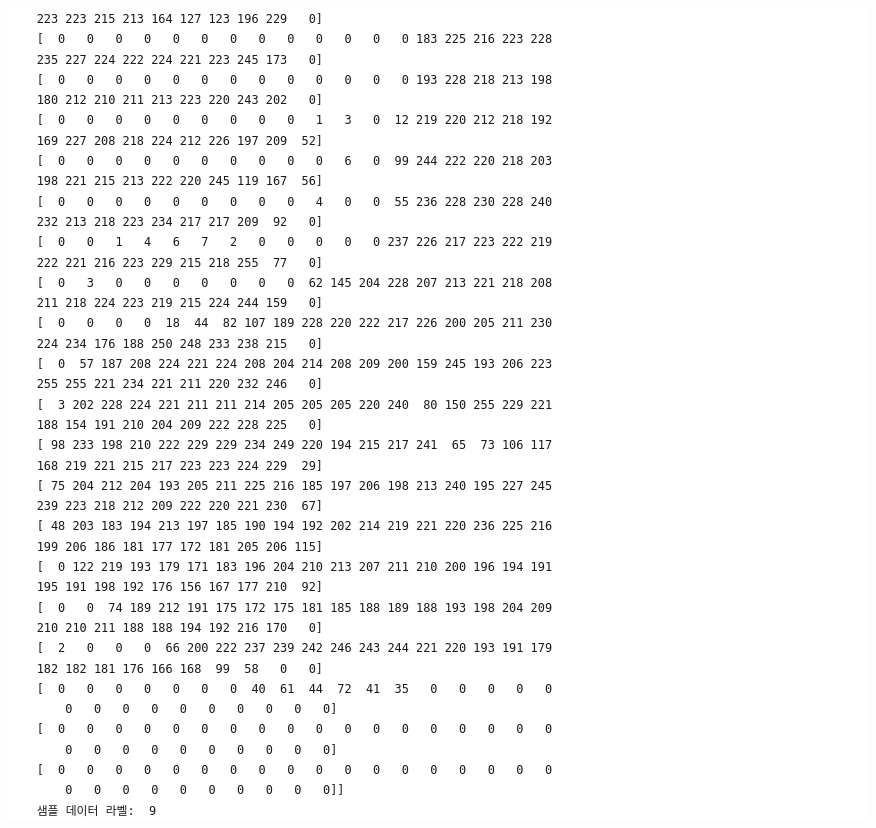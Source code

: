```
    223 223 215 213 164 127 123 196 229   0]
    [  0   0   0   0   0   0   0   0   0   0   0   0   0 183 225 216 223 228
    235 227 224 222 224 221 223 245 173   0]
    [  0   0   0   0   0   0   0   0   0   0   0   0   0 193 228 218 213 198
    180 212 210 211 213 223 220 243 202   0]
    [  0   0   0   0   0   0   0   0   0   1   3   0  12 219 220 212 218 192
    169 227 208 218 224 212 226 197 209  52]
    [  0   0   0   0   0   0   0   0   0   0   6   0  99 244 222 220 218 203
    198 221 215 213 222 220 245 119 167  56]
    [  0   0   0   0   0   0   0   0   0   4   0   0  55 236 228 230 228 240
    232 213 218 223 234 217 217 209  92   0]
    [  0   0   1   4   6   7   2   0   0   0   0   0 237 226 217 223 222 219
    222 221 216 223 229 215 218 255  77   0]
    [  0   3   0   0   0   0   0   0   0  62 145 204 228 207 213 221 218 208
    211 218 224 223 219 215 224 244 159   0]
    [  0   0   0   0  18  44  82 107 189 228 220 222 217 226 200 205 211 230
    224 234 176 188 250 248 233 238 215   0]
    [  0  57 187 208 224 221 224 208 204 214 208 209 200 159 245 193 206 223
    255 255 221 234 221 211 220 232 246   0]
    [  3 202 228 224 221 211 211 214 205 205 205 220 240  80 150 255 229 221
    188 154 191 210 204 209 222 228 225   0]
    [ 98 233 198 210 222 229 229 234 249 220 194 215 217 241  65  73 106 117
    168 219 221 215 217 223 223 224 229  29]
    [ 75 204 212 204 193 205 211 225 216 185 197 206 198 213 240 195 227 245
    239 223 218 212 209 222 220 221 230  67]
    [ 48 203 183 194 213 197 185 190 194 192 202 214 219 221 220 236 225 216
    199 206 186 181 177 172 181 205 206 115]
    [  0 122 219 193 179 171 183 196 204 210 213 207 211 210 200 196 194 191
    195 191 198 192 176 156 167 177 210  92]
    [  0   0  74 189 212 191 175 172 175 181 185 188 189 188 193 198 204 209
    210 210 211 188 188 194 192 216 170   0]
    [  2   0   0   0  66 200 222 237 239 242 246 243 244 221 220 193 191 179
    182 182 181 176 166 168  99  58   0   0]
    [  0   0   0   0   0   0   0  40  61  44  72  41  35   0   0   0   0   0
        0   0   0   0   0   0   0   0   0   0]
    [  0   0   0   0   0   0   0   0   0   0   0   0   0   0   0   0   0   0
        0   0   0   0   0   0   0   0   0   0]
    [  0   0   0   0   0   0   0   0   0   0   0   0   0   0   0   0   0   0
        0   0   0   0   0   0   0   0   0   0]]
    샘플 데이터 라벨:  9
```
